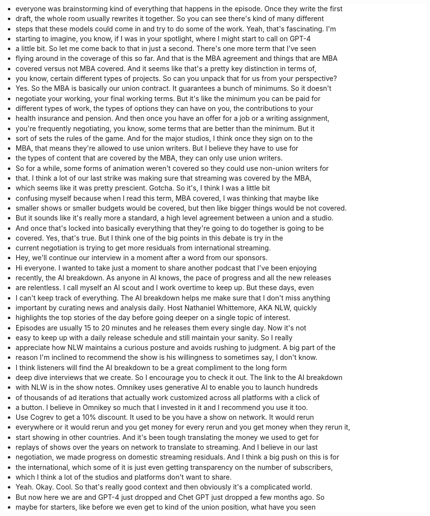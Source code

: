 *  everyone was brainstorming kind of everything that happens in the episode. Once they write the first
*  draft, the whole room usually rewrites it together. So you can see there's kind of many different
*  steps that these models could come in and try to do some of the work. Yeah, that's fascinating. I'm
*  starting to imagine, you know, if I was in your spotlight, where I might start to call on GPT-4
*  a little bit. So let me come back to that in just a second. There's one more term that I've seen
*  flying around in the coverage of this so far. And that is the MBA agreement and things that are MBA
*  covered versus not MBA covered. And it seems like that's a pretty key distinction in terms of,
*  you know, certain different types of projects. So can you unpack that for us from your perspective?
*  Yes. So the MBA is basically our union contract. It guarantees a bunch of minimums. So it doesn't
*  negotiate your working, your final working terms. But it's like the minimum you can be paid for
*  different types of work, the types of options they can have on you, the contributions to your
*  health insurance and pension. And then once you have an offer for a job or a writing assignment,
*  you're frequently negotiating, you know, some terms that are better than the minimum. But it
*  sort of sets the rules of the game. And for the major studios, I think once they sign on to the
*  MBA, that means they're allowed to use union writers. But I believe they have to use for
*  the types of content that are covered by the MBA, they can only use union writers.
*  So for a while, some forms of animation weren't covered so they could use non-union writers for
*  that. I think a lot of our last strike was making sure that streaming was covered by the MBA,
*  which seems like it was pretty prescient. Gotcha. So it's, I think I was a little bit
*  confusing myself because when I read this term, MBA covered, I was thinking that maybe like
*  smaller shows or smaller budgets would be covered, but then like bigger things would be not covered.
*  But it sounds like it's really more a standard, a high level agreement between a union and a studio.
*  And once that's locked into basically everything that they're going to do together is going to be
*  covered. Yes, that's true. But I think one of the big points in this debate is try in the
*  current negotiation is trying to get more residuals from international streaming.
*  Hey, we'll continue our interview in a moment after a word from our sponsors.
*  Hi everyone. I wanted to take just a moment to share another podcast that I've been enjoying
*  recently, the AI breakdown. As anyone in AI knows, the pace of progress and all the new releases
*  are relentless. I call myself an AI scout and I work overtime to keep up. But these days, even
*  I can't keep track of everything. The AI breakdown helps me make sure that I don't miss anything
*  important by curating news and analysis daily. Host Nathaniel Whittemore, AKA NLW, quickly
*  highlights the top stories of the day before going deeper on a single topic of interest.
*  Episodes are usually 15 to 20 minutes and he releases them every single day. Now it's not
*  easy to keep up with a daily release schedule and still maintain your sanity. So I really
*  appreciate how NLW maintains a curious posture and avoids rushing to judgment. A big part of the
*  reason I'm inclined to recommend the show is his willingness to sometimes say, I don't know.
*  I think listeners will find the AI breakdown to be a great compliment to the long form
*  deep dive interviews that we create. So I encourage you to check it out. The link to the AI breakdown
*  with NLW is in the show notes. Omnikey uses generative AI to enable you to launch hundreds
*  of thousands of ad iterations that actually work customized across all platforms with a click of
*  a button. I believe in Omnikey so much that I invested in it and I recommend you use it too.
*  Use Cogrev to get a 10% discount. It used to be you have a show on network. It would rerun
*  everywhere or it would rerun and you get money for every rerun and you get money when they rerun it,
*  start showing in other countries. And it's been tough translating the money we used to get for
*  replays of shows over the years on network to translate to streaming. And I believe in our last
*  negotiation, we made progress on domestic streaming residuals. And I think a big push on this is for
*  the international, which some of it is just even getting transparency on the number of subscribers,
*  which I think a lot of the studios and platforms don't want to share.
*  Yeah. Okay. Cool. So that's really good context and then obviously it's a complicated world.
*  But now here we are and GPT-4 just dropped and Chet GPT just dropped a few months ago. So
*  maybe for starters, like before we even get to kind of the union position, what have you seen